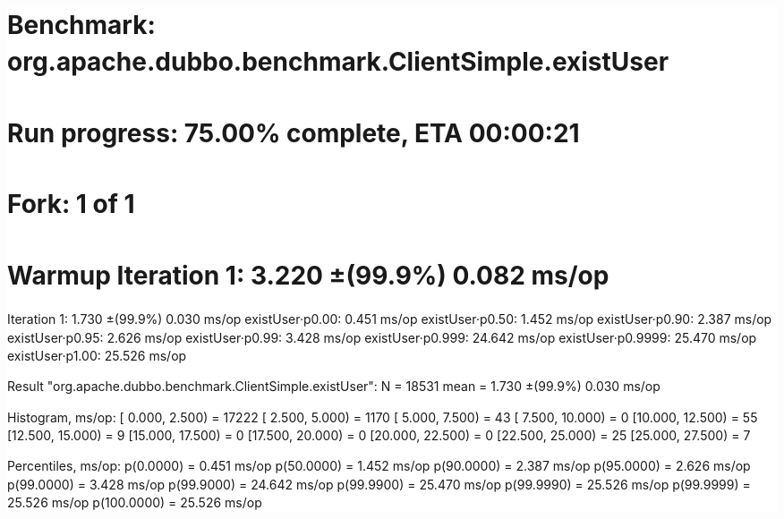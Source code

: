# Benchmark: org.apache.dubbo.benchmark.ClientSimple.existUser

# Run progress: 75.00% complete, ETA 00:00:21
# Fork: 1 of 1
# Warmup Iteration   1: 3.220 ±(99.9%) 0.082 ms/op
Iteration   1: 1.730 ±(99.9%) 0.030 ms/op
                 existUser·p0.00:   0.451 ms/op
                 existUser·p0.50:   1.452 ms/op
                 existUser·p0.90:   2.387 ms/op
                 existUser·p0.95:   2.626 ms/op
                 existUser·p0.99:   3.428 ms/op
                 existUser·p0.999:  24.642 ms/op
                 existUser·p0.9999: 25.470 ms/op
                 existUser·p1.00:   25.526 ms/op



Result "org.apache.dubbo.benchmark.ClientSimple.existUser":
  N = 18531
  mean =      1.730 ±(99.9%) 0.030 ms/op

  Histogram, ms/op:
    [ 0.000,  2.500) = 17222 
    [ 2.500,  5.000) = 1170 
    [ 5.000,  7.500) = 43 
    [ 7.500, 10.000) = 0 
    [10.000, 12.500) = 55 
    [12.500, 15.000) = 9 
    [15.000, 17.500) = 0 
    [17.500, 20.000) = 0 
    [20.000, 22.500) = 0 
    [22.500, 25.000) = 25 
    [25.000, 27.500) = 7 

  Percentiles, ms/op:
      p(0.0000) =      0.451 ms/op
     p(50.0000) =      1.452 ms/op
     p(90.0000) =      2.387 ms/op
     p(95.0000) =      2.626 ms/op
     p(99.0000) =      3.428 ms/op
     p(99.9000) =     24.642 ms/op
     p(99.9900) =     25.470 ms/op
     p(99.9990) =     25.526 ms/op
     p(99.9999) =     25.526 ms/op
    p(100.0000) =     25.526 ms/op

